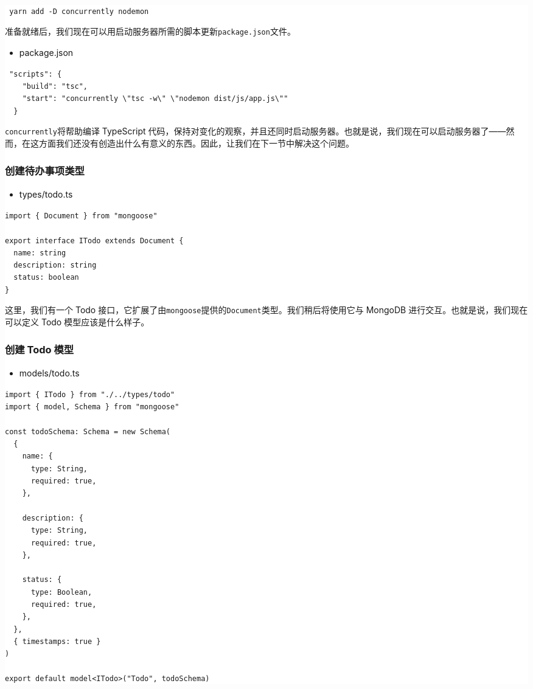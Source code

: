 ```
 yarn add -D concurrently nodemon 
```

准备就绪后，我们现在可以用启动服务器所需的脚本更新`package.json`文件。

*   package.json

```
 "scripts": {
    "build": "tsc",
    "start": "concurrently \"tsc -w\" \"nodemon dist/js/app.js\""
  } 
```

`concurrently`将帮助编译 TypeScript 代码，保持对变化的观察，并且还同时启动服务器。也就是说，我们现在可以启动服务器了——然而，在这方面我们还没有创造出什么有意义的东西。因此，让我们在下一节中解决这个问题。

### 创建待办事项类型

*   types/todo.ts

```
import { Document } from "mongoose"

export interface ITodo extends Document {
  name: string
  description: string
  status: boolean
} 
```

这里，我们有一个 Todo 接口，它扩展了由`mongoose`提供的`Document`类型。我们稍后将使用它与 MongoDB 进行交互。也就是说，我们现在可以定义 Todo 模型应该是什么样子。

### 创建 Todo 模型

*   models/todo.ts

```
import { ITodo } from "./../types/todo"
import { model, Schema } from "mongoose"

const todoSchema: Schema = new Schema(
  {
    name: {
      type: String,
      required: true,
    },

    description: {
      type: String,
      required: true,
    },

    status: {
      type: Boolean,
      required: true,
    },
  },
  { timestamps: true }
)

export default model<ITodo>("Todo", todoSchema) 
```
